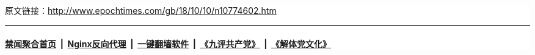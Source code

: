 </p>

原文链接：http://www.epochtimes.com/gb/18/10/10/n10774602.htm


------------------------
#### [禁闻聚合首页](https://github.com/gfw-breaker/banned-news/blob/master/README.md) &nbsp;|&nbsp; [Nginx反向代理](https://github.com/gfw-breaker/open-proxy/blob/master/README.md) &nbsp;|&nbsp; [一键翻墙软件](https://github.com/gfw-breaker/nogfw/blob/master/README.md) &nbsp;|&nbsp; [《九评共产党》](https://github.com/gfw-breaker/9ping.md/blob/master/README.md#九评之一评共产党是什么) &nbsp;|&nbsp; [《解体党文化》](https://github.com/gfw-breaker/jtdwh.md/blob/master/README.md#绪论)